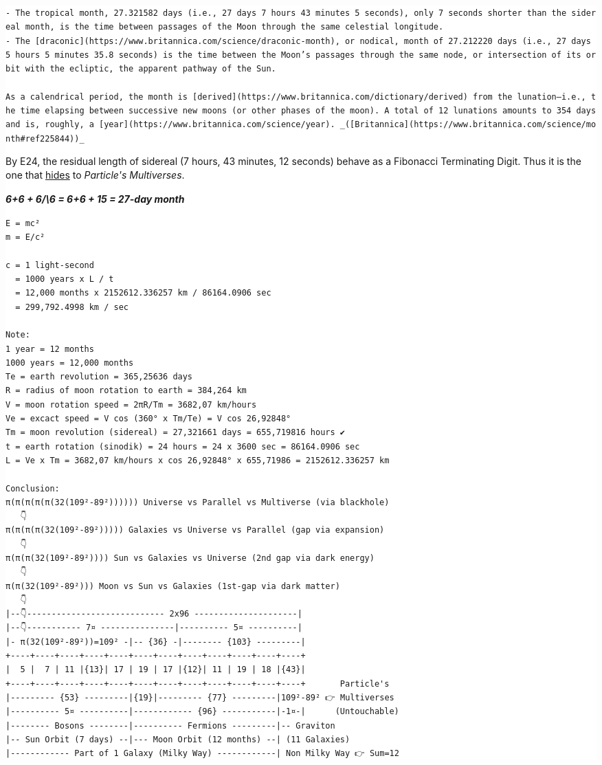 ```note
- The tropical month, 27.321582 days (i.e., 27 days 7 hours 43 minutes 5 seconds), only 7 seconds shorter than the sidereal month, is the time between passages of the Moon through the same celestial longitude.
- The [draconic](https://www.britannica.com/science/draconic-month), or nodical, month of 27.212220 days (i.e., 27 days 5 hours 5 minutes 35.8 seconds) is the time between the Moon’s passages through the same node, or intersection of its orbit with the ecliptic, the apparent pathway of the Sun.

As a calendrical period, the month is [derived](https://www.britannica.com/dictionary/derived) from the lunation—i.e., the time elapsing between successive new moons (or other phases of the moon). A total of 12 lunations amounts to 354 days and is, roughly, a [year](https://www.britannica.com/science/year). _([Britannica](https://www.britannica.com/science/month#ref225844))_
```

By E24, the residual length of sidereal (7 hours, 43 minutes, 12 seconds) behave as a Fibonacci Terminating Digit. Thus it is the one that [hides](https://www.eq19.com/identition/span12/#the-seven-7-groups) to _Particle's Multiverses_.

***6+6 + 6/\6 = 6+6 + 15 = 27-day month***

```txt
E = mc²
m = E/c²

c = 1 light-second
  = 1000 years x L / t
  = 12,000 months x 2152612.336257 km / 86164.0906 sec
  = 299,792.4998 km / sec

Note:
1 year = 12 months
1000 years = 12,000 months
Te = earth revolution = 365,25636 days
R = radius of moon rotation to earth = 384,264 km
V = moon rotation speed = 2πR/Tm = 3682,07 km/hours
Ve = excact speed = V cos (360° x Tm/Te) = V cos 26,92848°
Tm = moon revolution (sidereal) = 27,321661 days = 655,719816 hours ✔️
t = earth rotation (sinodik) = 24 hours = 24 x 3600 sec = 86164.0906 sec
L = Ve x Tm = 3682,07 km/hours x cos 26,92848° x 655,71986 = 2152612.336257 km

Conclusion:
π(π(π(π(π(32(109²-89²)))))) Universe vs Parallel vs Multiverse (via blackhole)
   👇
π(π(π(π(32(109²-89²))))) Galaxies vs Universe vs Parallel (gap via expansion)
   👇
π(π(π(32(109²-89²)))) Sun vs Galaxies vs Universe (2nd gap via dark energy)
   👇
π(π(32(109²-89²))) Moon vs Sun vs Galaxies (1st-gap via dark matter)
   👇
|--👇---------------------------- 2x96 ---------------------|
|--👇----------- 7¤ ---------------|---------- 5¤ ----------|
|- π(32(109²-89²))=109² -|-- {36} -|-------- {103} ---------|
+----+----+----+----+----+----+----+----+----+----+----+----+
|  5 |  7 | 11 |{13}| 17 | 19 | 17 |{12}| 11 | 19 | 18 |{43}|           
+----+----+----+----+----+----+----+----+----+----+----+----+       Particle's
|--------- {53} ---------|{19}|--------- {77} ---------|109²-89² 👉 Multiverses
|---------- 5¤ ----------|------------ {96} -----------|-1¤-|      (Untouchable)
|-------- Bosons --------|---------- Fermions ---------|-- Graviton
|-- Sun Orbit (7 days) --|--- Moon Orbit (12 months) --| (11 Galaxies)
|------------ Part of 1 Galaxy (Milky Way) ------------| Non Milky Way 👉 Sum=12
```
